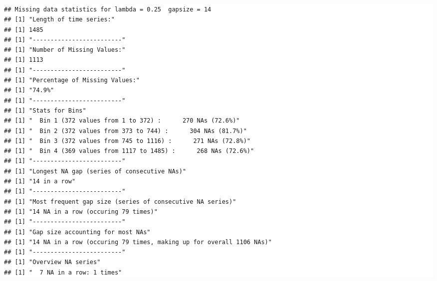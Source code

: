     ## Missing data statistics for lambda = 0.25  gapsize = 14 
    ## [1] "Length of time series:"
    ## [1] 1485
    ## [1] "-------------------------"
    ## [1] "Number of Missing Values:"
    ## [1] 1113
    ## [1] "-------------------------"
    ## [1] "Percentage of Missing Values:"
    ## [1] "74.9%"
    ## [1] "-------------------------"
    ## [1] "Stats for Bins"
    ## [1] "  Bin 1 (372 values from 1 to 372) :      270 NAs (72.6%)"
    ## [1] "  Bin 2 (372 values from 373 to 744) :      304 NAs (81.7%)"
    ## [1] "  Bin 3 (372 values from 745 to 1116) :      271 NAs (72.8%)"
    ## [1] "  Bin 4 (369 values from 1117 to 1485) :      268 NAs (72.6%)"
    ## [1] "-------------------------"
    ## [1] "Longest NA gap (series of consecutive NAs)"
    ## [1] "14 in a row"
    ## [1] "-------------------------"
    ## [1] "Most frequent gap size (series of consecutive NA series)"
    ## [1] "14 NA in a row (occuring 79 times)"
    ## [1] "-------------------------"
    ## [1] "Gap size accounting for most NAs"
    ## [1] "14 NA in a row (occuring 79 times, making up for overall 1106 NAs)"
    ## [1] "-------------------------"
    ## [1] "Overview NA series"
    ## [1] "  7 NA in a row: 1 times"